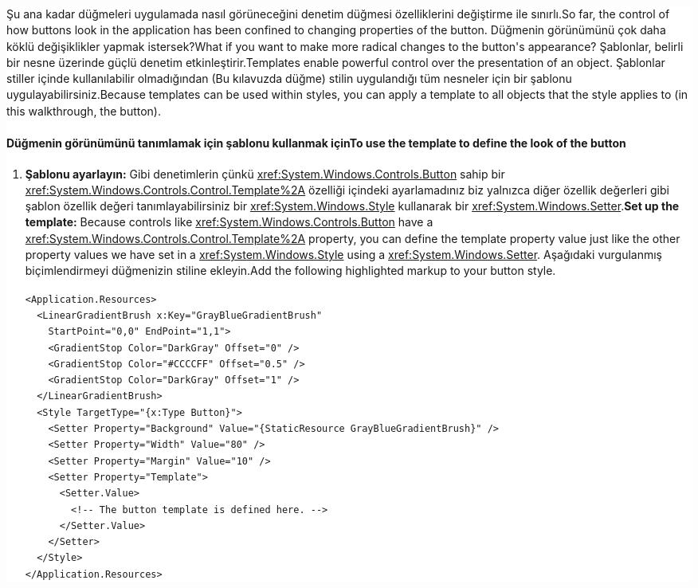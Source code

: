  <span data-ttu-id="897a6-157">Şu ana kadar düğmeleri uygulamada nasıl görüneceğini denetim düğmesi özelliklerini değiştirme ile sınırlı.</span><span class="sxs-lookup"><span data-stu-id="897a6-157">So far, the control of how buttons look in the application has been confined to changing properties of the button.</span></span> <span data-ttu-id="897a6-158">Düğmenin görünümünü çok daha köklü değişiklikler yapmak istersek?</span><span class="sxs-lookup"><span data-stu-id="897a6-158">What if you want to make more radical changes to the button's appearance?</span></span> <span data-ttu-id="897a6-159">Şablonlar, belirli bir nesne üzerinde güçlü denetim etkinleştirir.</span><span class="sxs-lookup"><span data-stu-id="897a6-159">Templates enable powerful control over the presentation of an object.</span></span> <span data-ttu-id="897a6-160">Şablonlar stiller içinde kullanılabilir olmadığından (Bu kılavuzda düğme) stilin uygulandığı tüm nesneler için bir şablonu uygulayabilirsiniz.</span><span class="sxs-lookup"><span data-stu-id="897a6-160">Because templates can be used within styles, you can apply a template to all objects that the style applies to (in this walkthrough, the button).</span></span>  
  
#### <a name="to-use-the-template-to-define-the-look-of-the-button"></a><span data-ttu-id="897a6-161">Düğmenin görünümünü tanımlamak için şablonu kullanmak için</span><span class="sxs-lookup"><span data-stu-id="897a6-161">To use the template to define the look of the button</span></span>  
  
1.  <span data-ttu-id="897a6-162">**Şablonu ayarlayın:** Gibi denetimlerin çünkü <xref:System.Windows.Controls.Button> sahip bir <xref:System.Windows.Controls.Control.Template%2A> özelliği içindeki ayarlamadınız biz yalnızca diğer özellik değerleri gibi şablon özellik değeri tanımlayabilirsiniz bir <xref:System.Windows.Style> kullanarak bir <xref:System.Windows.Setter>.</span><span class="sxs-lookup"><span data-stu-id="897a6-162">**Set up the template:** Because controls like <xref:System.Windows.Controls.Button> have a <xref:System.Windows.Controls.Control.Template%2A> property, you can define the template property value just like the other property values we have set in a <xref:System.Windows.Style> using a <xref:System.Windows.Setter>.</span></span> <span data-ttu-id="897a6-163">Aşağıdaki vurgulanmış biçimlendirmeyi düğmenizin stiline ekleyin.</span><span class="sxs-lookup"><span data-stu-id="897a6-163">Add the following highlighted markup to your button style.</span></span>  
  
    ```xaml
    <Application.Resources>  
      <LinearGradientBrush x:Key="GrayBlueGradientBrush"   
        StartPoint="0,0" EndPoint="1,1">  
        <GradientStop Color="DarkGray" Offset="0" />  
        <GradientStop Color="#CCCCFF" Offset="0.5" />  
        <GradientStop Color="DarkGray" Offset="1" />  
      </LinearGradientBrush>  
      <Style TargetType="{x:Type Button}">  
        <Setter Property="Background" Value="{StaticResource GrayBlueGradientBrush}" />  
        <Setter Property="Width" Value="80" />  
        <Setter Property="Margin" Value="10" />  
        <Setter Property="Template">
          <Setter.Value>
            <!-- The button template is defined here. -->
          </Setter.Value>
        </Setter>  
      </Style>  
    </Application.Resources>  
    ```  
  